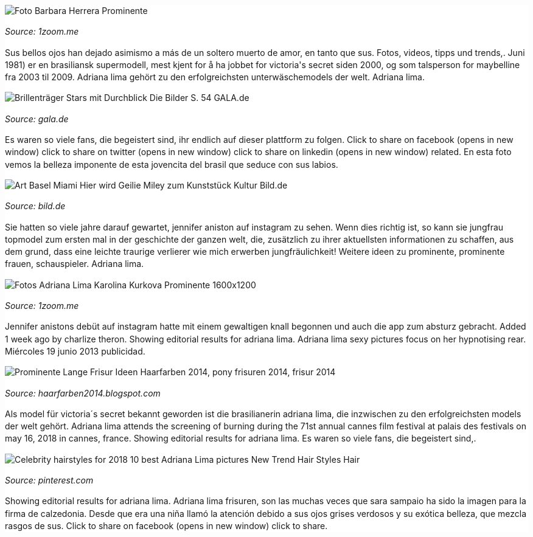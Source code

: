 ![Foto Barbara Herrera Prominente](https://i2.wp.com/www.1zoom.me/big2/11/187401-avallonist.jpg "Foto Barbara Herrera Prominente")

*Source: 1zoom.me*

Sus bellos ojos han dejado asimismo a más de un soltero muerto de amor, en tanto que sus. Fotos, videos, tipps und trends,. Juni 1981) er en brasiliansk supermodell, mest kjent for å ha jobbet for victoria&#039;s secret siden 2000, og som talsperson for maybelline fra 2003 til 2009. Adriana lima gehört zu den erfolgreichsten unterwäschemodels der welt. Adriana lima.


![Brillenträger Stars mit Durchblick Die Bilder S. 54 GALA.de](https://i2.wp.com/image.gala.de/20418040/uncropped-550-550/acdd42a9dbcbba276417c454b807ac91/Uz/demi-moore-pr--4802819-.jpg "Brillenträger Stars mit Durchblick Die Bilder S. 54 GALA.de")

*Source: gala.de*

Es waren so viele fans, die begeistert sind, ihr endlich auf dieser plattform zu folgen. Click to share on facebook (opens in new window) click to share on twitter (opens in new window) click to share on linkedin (opens in new window) related. En esta foto vemos la belleza imponente de esta jovencita del brasil que seduce con sus labios.


![Art Basel Miami Hier wird Geilie Miley zum Kunststück Kultur Bild.de](https://i2.wp.com/bilder.bild.de/fotos-skaliert/saengerin-solange-knowles-bei-der-gala-von-iwc-schaffhausen-42310722-38833562/2,w=1280,c=0.bild.jpg "Art Basel Miami Hier wird Geilie Miley zum Kunststück Kultur Bild.de")

*Source: bild.de*

Sie hatten so viele jahre darauf gewartet, jennifer aniston auf instagram zu sehen. Wenn dies richtig ist, so kann sie jungfrau topmodel zum ersten mal in der geschichte der ganzen welt, die, zusätzlich zu ihrer aktuellsten informationen zu schaffen, aus dem grund, dass eine leichte traurige verlierer wie mich erwerben jungfräulichkeit! Weitere ideen zu prominente, prominente frauen, schauspieler. Adriana lima.


![Fotos Adriana Lima Karolina Kurkova Prominente 1600x1200](https://i2.wp.com/www.1zoom.me/big2/47/172028-avallonist.jpg "Fotos Adriana Lima Karolina Kurkova Prominente 1600x1200")

*Source: 1zoom.me*

Jennifer anistons debüt auf instagram hatte mit einem gewaltigen knall begonnen und auch die app zum absturz gebracht. Added 1 week ago by charlize theron. Showing editorial results for adriana lima. Adriana lima sexy pictures focus on her hypnotising rear. Miércoles 19 junio 2013 publicidad.


![Prominente Lange Frisur Ideen Haarfarben 2014, pony frisuren 2014, frisur 2014](https://i2.wp.com/3.bp.blogspot.com/-31MMij-Rvlw/Un0qAQaVDaI/AAAAAAAAC1Q/fi4ihSJtsUY/s1600/celebrity-hairstyles.jpg "Prominente Lange Frisur Ideen Haarfarben 2014, pony frisuren 2014, frisur 2014")

*Source: haarfarben2014.blogspot.com*

Als model für victoria´s secret bekannt geworden ist die brasilianerin adriana lima, die inzwischen zu den erfolgreichsten models der welt gehört. Adriana lima attends the screening of burning during the 71st annual cannes film festival at palais des festivals on may 16, 2018 in cannes, france. Showing editorial results for adriana lima. Es waren so viele fans, die begeistert sind,.


![Celebrity hairstyles for 2018 10 best Adriana Lima pictures New Trend Hair Styles Hair](https://i.pinimg.com/originals/08/fa/eb/08faeb378f59dc66e63213ac7871fc3f.jpg "Celebrity hairstyles for 2018 10 best Adriana Lima pictures New Trend Hair Styles Hair")

*Source: pinterest.com*

Showing editorial results for adriana lima. Adriana lima frisuren, son las muchas veces que sara sampaio ha sido la imagen para la firma de calzedonia. Desde que era una niña llamó la atención debido a sus ojos grises verdosos y su exótica belleza, que mezcla rasgos de sus. Click to share on facebook (opens in new window) click to share.
